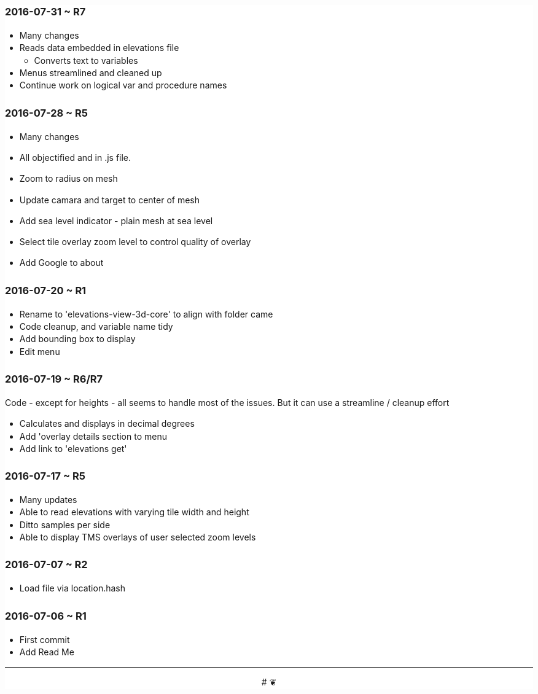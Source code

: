 
### 2016-07-31 ~ R7

* Many changes
* Reads data embedded in elevations file
	* Converts text to variables
* Menus streamlined and cleaned up
* Continue work on logical var and procedure names



### 2016-07-28 ~ R5

* Many changes
* All objectified and in .js file.
* Zoom to radius on mesh
* Update camara and target to center of mesh
* Add sea level indicator - plain mesh at sea level
* Select tile overlay zoom level to control quality of overlay
 
* Add Google to about

### 2016-07-20 ~ R1

* Rename to 'elevations-view-3d-core' to align with folder came
* Code cleanup, and variable name tidy
* Add bounding box to display 
* Edit menu

### 2016-07-19 ~ R6/R7

Code - except for heights - all seems to handle most of the issues. 
But it can use a streamline / cleanup effort

* Calculates and displays in decimal degrees
* Add 'overlay details section to menu
* Add link to 'elevations get'


### 2016-07-17 ~ R5

* Many updates
* Able to read elevations with varying tile width and height
* Ditto samples per side
* Able to display TMS overlays of user selected zoom levels


### 2016-07-07 ~ R2

* Load file via location.hash

### 2016-07-06 ~ R1

* First commit
* Add Read Me


***

<center title='Jaanga ~ your 3D happy place' >
# <a href=javascript:window.scrollTo(0,0); style=text-decoration:none; > ❦ </a>
</center>
